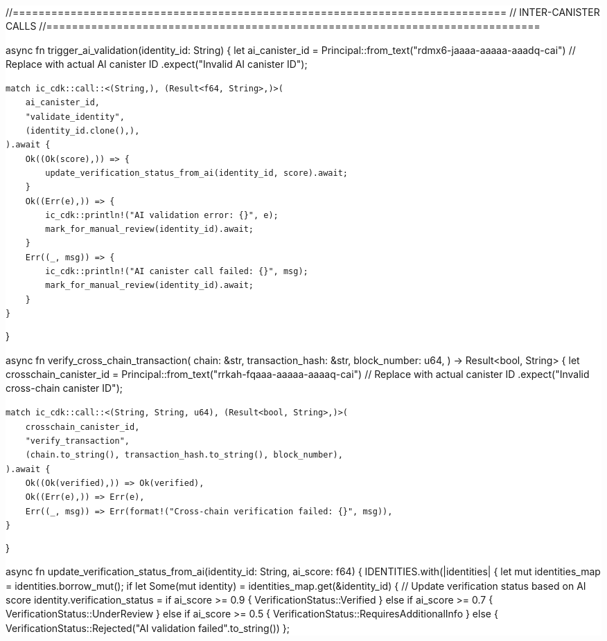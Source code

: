 //=============================================================================
// INTER-CANISTER CALLS
//=============================================================================

async fn trigger_ai_validation(identity_id: String) {
let ai_canister_id = Principal::from_text("rdmx6-jaaaa-aaaaa-aaadq-cai") // Replace with actual AI canister ID
.expect("Invalid AI canister ID");

    match ic_cdk::call::<(String,), (Result<f64, String>,)>(
        ai_canister_id,
        "validate_identity",
        (identity_id.clone(),),
    ).await {
        Ok((Ok(score),)) => {
            update_verification_status_from_ai(identity_id, score).await;
        }
        Ok((Err(e),)) => {
            ic_cdk::println!("AI validation error: {}", e);
            mark_for_manual_review(identity_id).await;
        }
        Err((_, msg)) => {
            ic_cdk::println!("AI canister call failed: {}", msg);
            mark_for_manual_review(identity_id).await;
        }
    }

}

async fn verify_cross_chain_transaction(
chain: &str,
transaction_hash: &str,
block_number: u64,
) -> Result<bool, String> {
let crosschain_canister_id = Principal::from_text("rrkah-fqaaa-aaaaa-aaaaq-cai") // Replace with actual canister ID
.expect("Invalid cross-chain canister ID");

    match ic_cdk::call::<(String, String, u64), (Result<bool, String>,)>(
        crosschain_canister_id,
        "verify_transaction",
        (chain.to_string(), transaction_hash.to_string(), block_number),
    ).await {
        Ok((Ok(verified),)) => Ok(verified),
        Ok((Err(e),)) => Err(e),
        Err((_, msg)) => Err(format!("Cross-chain verification failed: {}", msg)),
    }

}

async fn update_verification_status_from_ai(identity_id: String, ai_score: f64) {
IDENTITIES.with(|identities| {
let mut identities_map = identities.borrow_mut();
if let Some(mut identity) = identities_map.get(&identity_id) {
// Update verification status based on AI score
identity.verification_status = if ai_score >= 0.9 {
VerificationStatus::Verified
} else if ai_score >= 0.7 {
VerificationStatus::UnderReview
} else if ai_score >= 0.5 {
VerificationStatus::RequiresAdditionalInfo
} else {
VerificationStatus::Rejected("AI validation failed".to_string())
};
